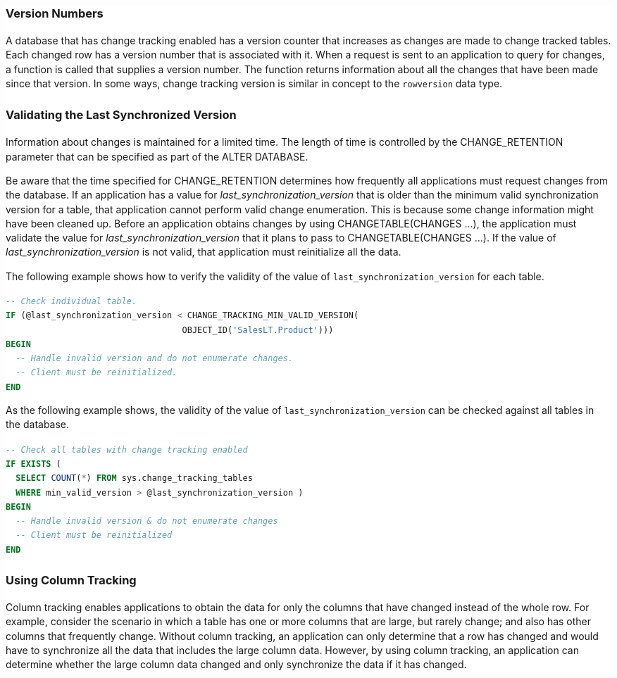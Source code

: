 ### Version Numbers  
 A database that has change tracking enabled has a version counter that increases as changes are made to change tracked tables. Each changed row has a version number that is associated with it. When a request is sent to an application to query for changes, a function is called that supplies a version number. The function returns information about all the changes that have been made since that version. In some ways, change tracking version is similar in concept to the `rowversion` data type.  
  
### Validating the Last Synchronized Version  
 Information about changes is maintained for a limited time. The length of time is controlled by the CHANGE_RETENTION parameter that can be specified as part of the ALTER DATABASE.  
  
 Be aware that the time specified for CHANGE_RETENTION determines how frequently all applications must request changes from the database. If an application has a value for *last_synchronization_version* that is older than the minimum valid synchronization version for a table, that application cannot perform valid change enumeration. This is because some change information might have been cleaned up. Before an application obtains changes by using CHANGETABLE(CHANGES ...), the application must validate the value for *last_synchronization_version* that it plans to pass to CHANGETABLE(CHANGES ...). If the value of *last_synchronization_version* is not valid, that application must reinitialize all the data.  
  
 The following example shows how to verify the validity of the value of `last_synchronization_version` for each table.  
  
```sql  
-- Check individual table.  
IF (@last_synchronization_version < CHANGE_TRACKING_MIN_VALID_VERSION(  
                                   OBJECT_ID('SalesLT.Product')))  
BEGIN  
  -- Handle invalid version and do not enumerate changes.  
  -- Client must be reinitialized.  
END  
```  
  
 As the following example shows, the validity of the value of `last_synchronization_version` can be checked against all tables in the database.  
  
```sql  
-- Check all tables with change tracking enabled  
IF EXISTS (  
  SELECT COUNT(*) FROM sys.change_tracking_tables  
  WHERE min_valid_version > @last_synchronization_version )  
BEGIN  
  -- Handle invalid version & do not enumerate changes  
  -- Client must be reinitialized  
END  
```  
  
### Using Column Tracking  
 Column tracking enables applications to obtain the data for only the columns that have changed instead of the whole row. For example, consider the scenario in which a table has one or more columns that are large, but rarely change; and also has other columns that frequently change. Without column tracking, an application can only determine that a row has changed and would have to synchronize all the data that includes the large column data. However, by using column tracking, an application can determine whether the large column data changed and only synchronize the data if it has changed.  
  